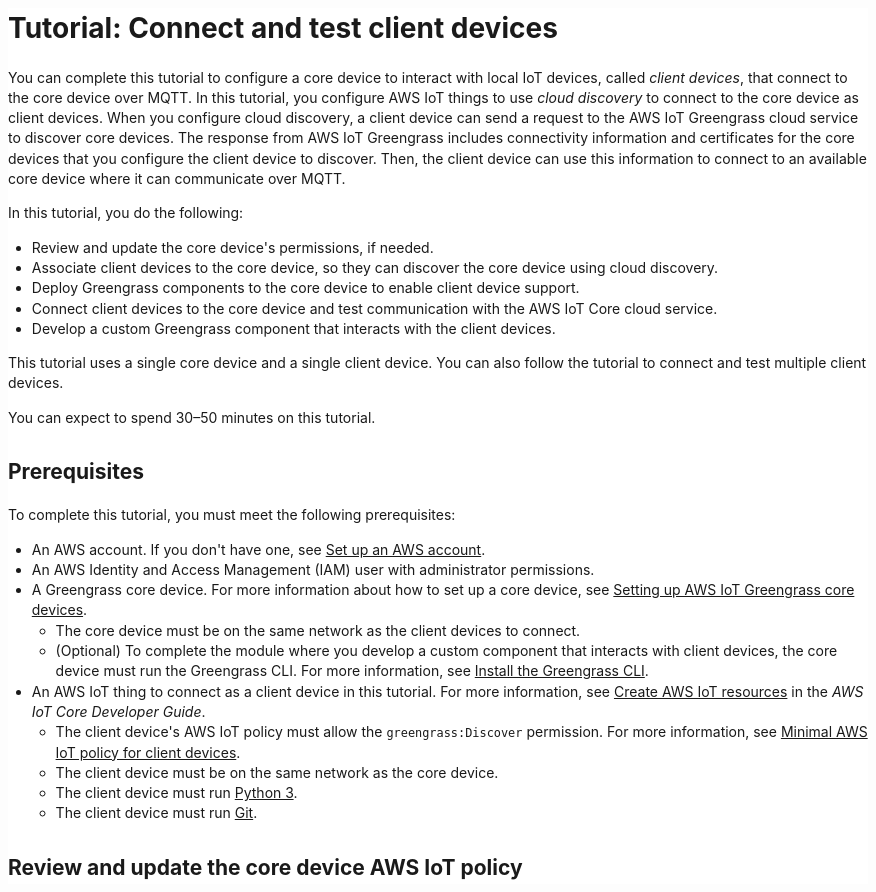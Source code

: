 # Tutorial: Connect and test client devices<a name="client-devices-tutorial"></a>

You can complete this tutorial to configure a core device to interact with local IoT devices, called *client devices*, that connect to the core device over MQTT\. In this tutorial, you configure AWS IoT things to use *cloud discovery* to connect to the core device as client devices\. When you configure cloud discovery, a client device can send a request to the AWS IoT Greengrass cloud service to discover core devices\. The response from AWS IoT Greengrass includes connectivity information and certificates for the core devices that you configure the client device to discover\. Then, the client device can use this information to connect to an available core device where it can communicate over MQTT\.

In this tutorial, you do the following:
+ Review and update the core device's permissions, if needed\.
+ Associate client devices to the core device, so they can discover the core device using cloud discovery\.
+ Deploy Greengrass components to the core device to enable client device support\.
+ Connect client devices to the core device and test communication with the AWS IoT Core cloud service\.
+ Develop a custom Greengrass component that interacts with the client devices\.

This tutorial uses a single core device and a single client device\. You can also follow the tutorial to connect and test multiple client devices\.

You can expect to spend 30–50 minutes on this tutorial\.

## Prerequisites<a name="prerequisites"></a>

To complete this tutorial, you must meet the following prerequisites:
+ An AWS account\. If you don't have one, see [Set up an AWS account](setting-up.md#set-up-aws-account)\.
+ An AWS Identity and Access Management \(IAM\) user with administrator permissions\.
+ A Greengrass core device\. For more information about how to set up a core device, see [Setting up AWS IoT Greengrass core devices](setting-up.md)\.
  + The core device must be on the same network as the client devices to connect\.
  + \(Optional\) To complete the module where you develop a custom component that interacts with client devices, the core device must run the Greengrass CLI\. For more information, see [Install the Greengrass CLI](install-gg-cli.md)\.
+ An AWS IoT thing to connect as a client device in this tutorial\. For more information, see [Create AWS IoT resources](https://docs.aws.amazon.com/iot/latest/developerguide/create-iot-resources.html) in the *AWS IoT Core Developer Guide*\.
  + The client device's AWS IoT policy must allow the `greengrass:Discover` permission\. For more information, see [Minimal AWS IoT policy for client devices](device-auth.md#client-device-minimal-iot-policy)\.
  + The client device must be on the same network as the core device\.
  + The client device must run [Python 3](https://www.python.org/)\.
  + The client device must run [Git](https://git-scm.com/)\.

## Review and update the core device AWS IoT policy<a name="update-core-device-iot-policy-client-devices"></a>
